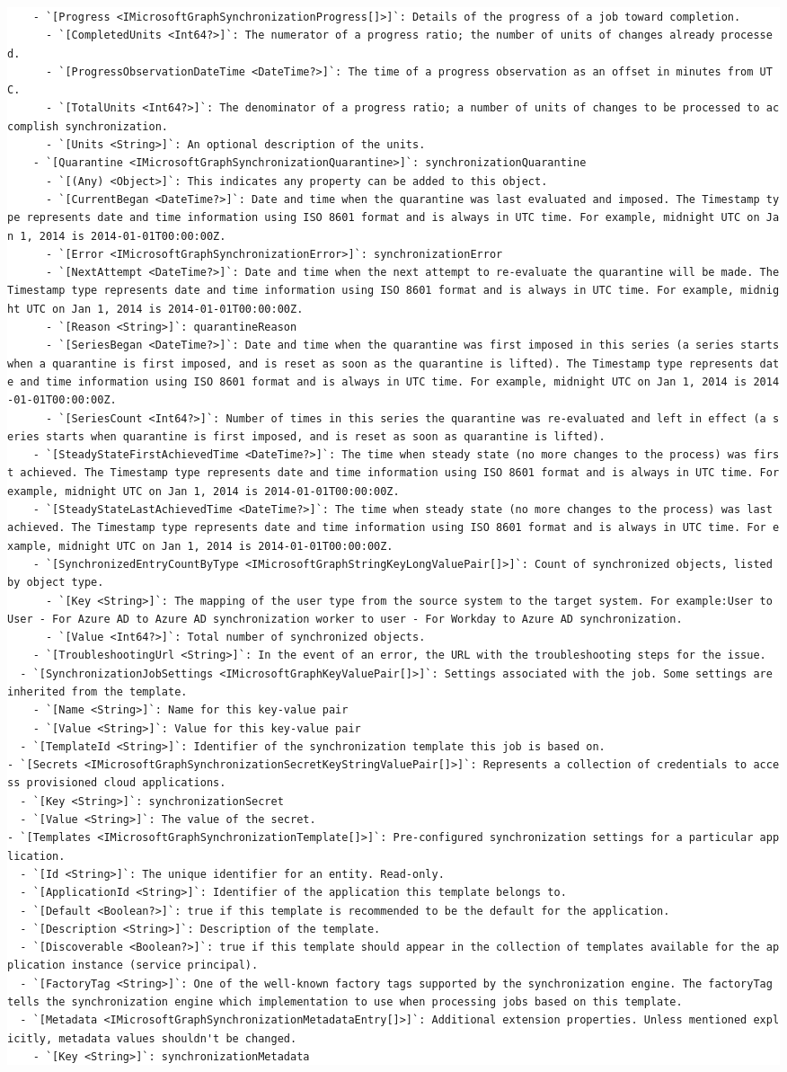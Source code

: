         - `[Progress <IMicrosoftGraphSynchronizationProgress[]>]`: Details of the progress of a job toward completion.
          - `[CompletedUnits <Int64?>]`: The numerator of a progress ratio; the number of units of changes already processed.
          - `[ProgressObservationDateTime <DateTime?>]`: The time of a progress observation as an offset in minutes from UTC.
          - `[TotalUnits <Int64?>]`: The denominator of a progress ratio; a number of units of changes to be processed to accomplish synchronization.
          - `[Units <String>]`: An optional description of the units.
        - `[Quarantine <IMicrosoftGraphSynchronizationQuarantine>]`: synchronizationQuarantine
          - `[(Any) <Object>]`: This indicates any property can be added to this object.
          - `[CurrentBegan <DateTime?>]`: Date and time when the quarantine was last evaluated and imposed. The Timestamp type represents date and time information using ISO 8601 format and is always in UTC time. For example, midnight UTC on Jan 1, 2014 is 2014-01-01T00:00:00Z.
          - `[Error <IMicrosoftGraphSynchronizationError>]`: synchronizationError
          - `[NextAttempt <DateTime?>]`: Date and time when the next attempt to re-evaluate the quarantine will be made. The Timestamp type represents date and time information using ISO 8601 format and is always in UTC time. For example, midnight UTC on Jan 1, 2014 is 2014-01-01T00:00:00Z.
          - `[Reason <String>]`: quarantineReason
          - `[SeriesBegan <DateTime?>]`: Date and time when the quarantine was first imposed in this series (a series starts when a quarantine is first imposed, and is reset as soon as the quarantine is lifted). The Timestamp type represents date and time information using ISO 8601 format and is always in UTC time. For example, midnight UTC on Jan 1, 2014 is 2014-01-01T00:00:00Z.
          - `[SeriesCount <Int64?>]`: Number of times in this series the quarantine was re-evaluated and left in effect (a series starts when quarantine is first imposed, and is reset as soon as quarantine is lifted).
        - `[SteadyStateFirstAchievedTime <DateTime?>]`: The time when steady state (no more changes to the process) was first achieved. The Timestamp type represents date and time information using ISO 8601 format and is always in UTC time. For example, midnight UTC on Jan 1, 2014 is 2014-01-01T00:00:00Z.
        - `[SteadyStateLastAchievedTime <DateTime?>]`: The time when steady state (no more changes to the process) was last achieved. The Timestamp type represents date and time information using ISO 8601 format and is always in UTC time. For example, midnight UTC on Jan 1, 2014 is 2014-01-01T00:00:00Z.
        - `[SynchronizedEntryCountByType <IMicrosoftGraphStringKeyLongValuePair[]>]`: Count of synchronized objects, listed by object type.
          - `[Key <String>]`: The mapping of the user type from the source system to the target system. For example:User to User - For Azure AD to Azure AD synchronization worker to user - For Workday to Azure AD synchronization.
          - `[Value <Int64?>]`: Total number of synchronized objects.
        - `[TroubleshootingUrl <String>]`: In the event of an error, the URL with the troubleshooting steps for the issue.
      - `[SynchronizationJobSettings <IMicrosoftGraphKeyValuePair[]>]`: Settings associated with the job. Some settings are inherited from the template.
        - `[Name <String>]`: Name for this key-value pair
        - `[Value <String>]`: Value for this key-value pair
      - `[TemplateId <String>]`: Identifier of the synchronization template this job is based on.
    - `[Secrets <IMicrosoftGraphSynchronizationSecretKeyStringValuePair[]>]`: Represents a collection of credentials to access provisioned cloud applications.
      - `[Key <String>]`: synchronizationSecret
      - `[Value <String>]`: The value of the secret.
    - `[Templates <IMicrosoftGraphSynchronizationTemplate[]>]`: Pre-configured synchronization settings for a particular application.
      - `[Id <String>]`: The unique identifier for an entity. Read-only.
      - `[ApplicationId <String>]`: Identifier of the application this template belongs to.
      - `[Default <Boolean?>]`: true if this template is recommended to be the default for the application.
      - `[Description <String>]`: Description of the template.
      - `[Discoverable <Boolean?>]`: true if this template should appear in the collection of templates available for the application instance (service principal).
      - `[FactoryTag <String>]`: One of the well-known factory tags supported by the synchronization engine. The factoryTag tells the synchronization engine which implementation to use when processing jobs based on this template.
      - `[Metadata <IMicrosoftGraphSynchronizationMetadataEntry[]>]`: Additional extension properties. Unless mentioned explicitly, metadata values shouldn't be changed.
        - `[Key <String>]`: synchronizationMetadata